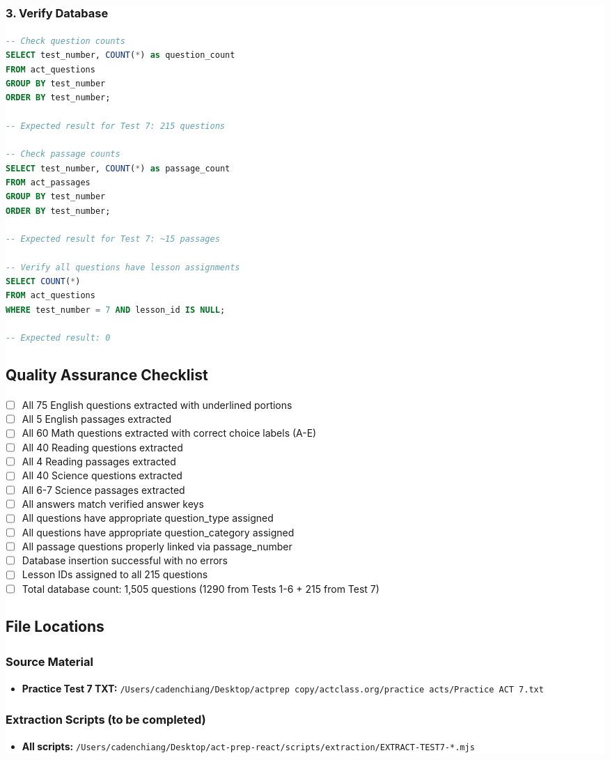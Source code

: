 ### 3. Verify Database
```sql
-- Check question counts
SELECT test_number, COUNT(*) as question_count
FROM act_questions
GROUP BY test_number
ORDER BY test_number;

-- Expected result for Test 7: 215 questions

-- Check passage counts
SELECT test_number, COUNT(*) as passage_count
FROM act_passages
GROUP BY test_number
ORDER BY test_number;

-- Expected result for Test 7: ~15 passages

-- Verify all questions have lesson assignments
SELECT COUNT(*)
FROM act_questions
WHERE test_number = 7 AND lesson_id IS NULL;

-- Expected result: 0
```

## Quality Assurance Checklist

- [ ] All 75 English questions extracted with underlined portions
- [ ] All 5 English passages extracted
- [ ] All 60 Math questions extracted with correct choice labels (A-E)
- [ ] All 40 Reading questions extracted
- [ ] All 4 Reading passages extracted
- [ ] All 40 Science questions extracted
- [ ] All 6-7 Science passages extracted
- [ ] All answers match verified answer keys
- [ ] All questions have appropriate question_type assigned
- [ ] All questions have appropriate question_category assigned
- [ ] All passage questions properly linked via passage_number
- [ ] Database insertion successful with no errors
- [ ] Lesson IDs assigned to all 215 questions
- [ ] Total database count: 1,505 questions (1290 from Tests 1-6 + 215 from Test 7)

## File Locations

### Source Material
- **Practice Test 7 TXT:** `/Users/cadenchiang/Desktop/actprep copy/actclass.org/practice acts/Practice ACT 7.txt`

### Extraction Scripts (to be completed)
- **All scripts:** `/Users/cadenchiang/Desktop/act-prep-react/scripts/extraction/EXTRACT-TEST7-*.mjs`
